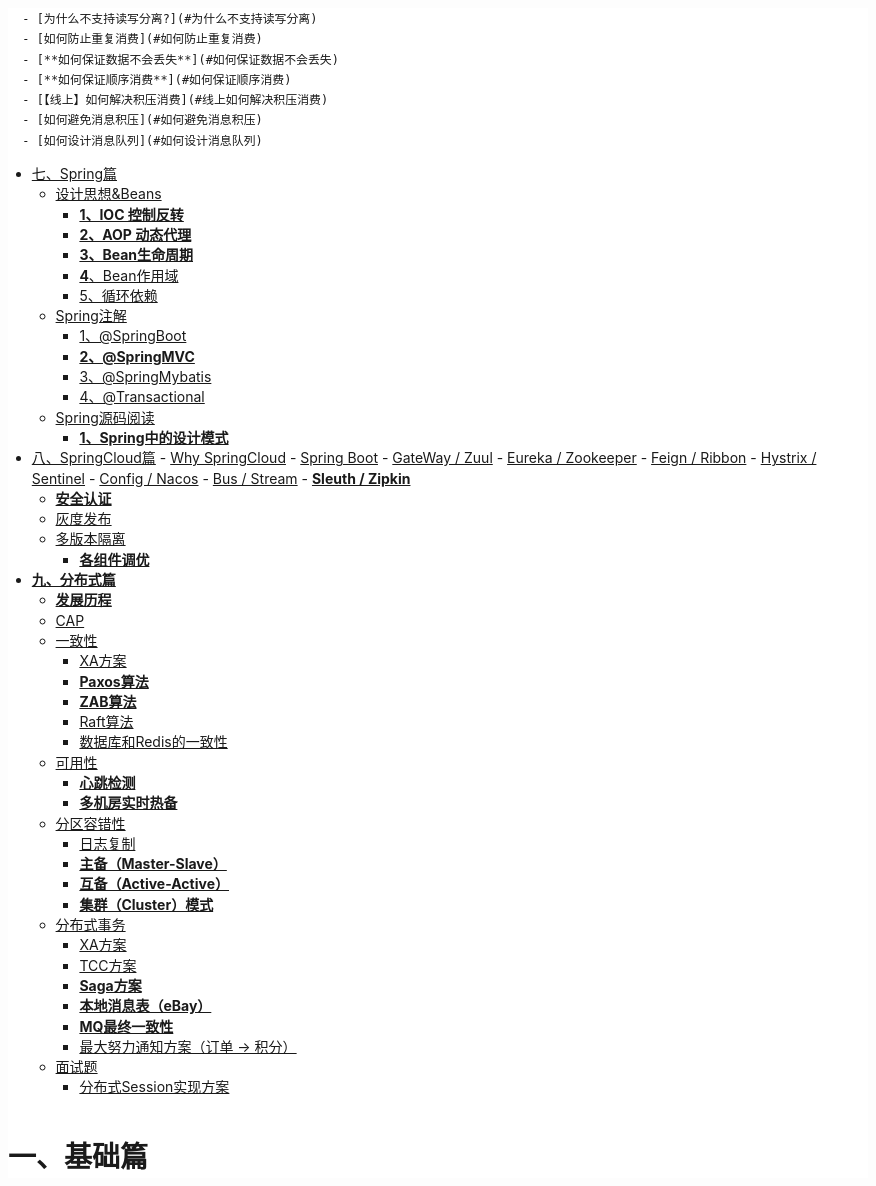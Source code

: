       - [为什么不支持读写分离?](#为什么不支持读写分离)
      - [如何防止重复消费](#如何防止重复消费)
      - [**如何保证数据不会丢失**](#如何保证数据不会丢失)
      - [**如何保证顺序消费**](#如何保证顺序消费)
      - [【线上】如何解决积压消费](#线上如何解决积压消费)
      - [如何避免消息积压](#如何避免消息积压)
      - [如何设计消息队列](#如何设计消息队列)
- [七、Spring篇](#七spring篇)
    - [设计思想&Beans](#设计思想beans)
      - [**1、IOC 控制反转**](#1ioc-控制反转)
      - [**2、AOP 动态代理**](#2aop-动态代理)
      - [**3、Bean生命周期**](#3bean生命周期)
      - [**4**、Bean作用域](#4bean作用域)
      - [5、循环依赖](#5循环依赖)
    - [Spring注解](#spring注解)
      - [1、@SpringBoot](#1springboot)
      - [**2、@SpringMVC**](#2springmvc)
      - [3、@SpringMybatis](#3springmybatis)
      - [4、@Transactional](#4transactional)
    - [Spring源码阅读](#spring源码阅读)
      - [**1、Spring中的设计模式**](#1spring中的设计模式)
- [八、SpringCloud篇](#八springcloud篇)
      - [Why SpringCloud](#why-springcloud)
      - [Spring Boot](#spring-boot)
      - [GateWay / Zuul](#gateway--zuul)
      - [Eureka / Zookeeper](#eureka--zookeeper)
      - [Feign / Ribbon](#feign--ribbon)
      - [Hystrix / Sentinel](#hystrix--sentinel)
      - [Config / Nacos](#config--nacos)
      - [Bus / Stream](#bus--stream)
      - [**Sleuth / Zipkin**](#sleuth--zipkin)
    - [**安全认证**](#安全认证)
    - [灰度发布](#灰度发布)
    - [多版本隔离](#多版本隔离)
      - [**各组件调优**](#各组件调优)
- [**九、分布式篇**](#九分布式篇)
    - [**发展历程**](#发展历程)
    - [CAP](#cap)
    - [一致性](#一致性-1)
      - [XA方案](#xa方案)
      - [**Paxos算法**](#paxos算法)
      - [**ZAB算法**](#zab算法)
      - [Raft算法](#raft算法)
      - [数据库和Redis的一致性](#数据库和redis的一致性)
    - [可用性](#可用性-1)
      - [**心跳检测**](#心跳检测)
      - [**多机房实时热备**](#多机房实时热备)
    - [分区容错性](#分区容错性)
      - [日志复制](#日志复制)
      - [**主备（Master-Slave）**](#主备master-slave)
      - [**互备（Active-Active）**](#互备active-active)
      - [**集群（Cluster）模式**](#集群cluster模式)
    - [分布式事务](#分布式事务)
      - [XA方案](#xa方案-1)
      - [TCC方案](#tcc方案)
      - [**Saga方案**](#saga方案)
      - [**本地消息表（eBay）**](#本地消息表ebay)
      - [**MQ最终一致性**](#mq最终一致性)
      - [最大努力通知方案（订单 -> 积分）](#最大努力通知方案订单---积分)
    - [面试题](#面试题-3)
      - [分布式Session实现方案](#分布式session实现方案)
# 一、基础篇